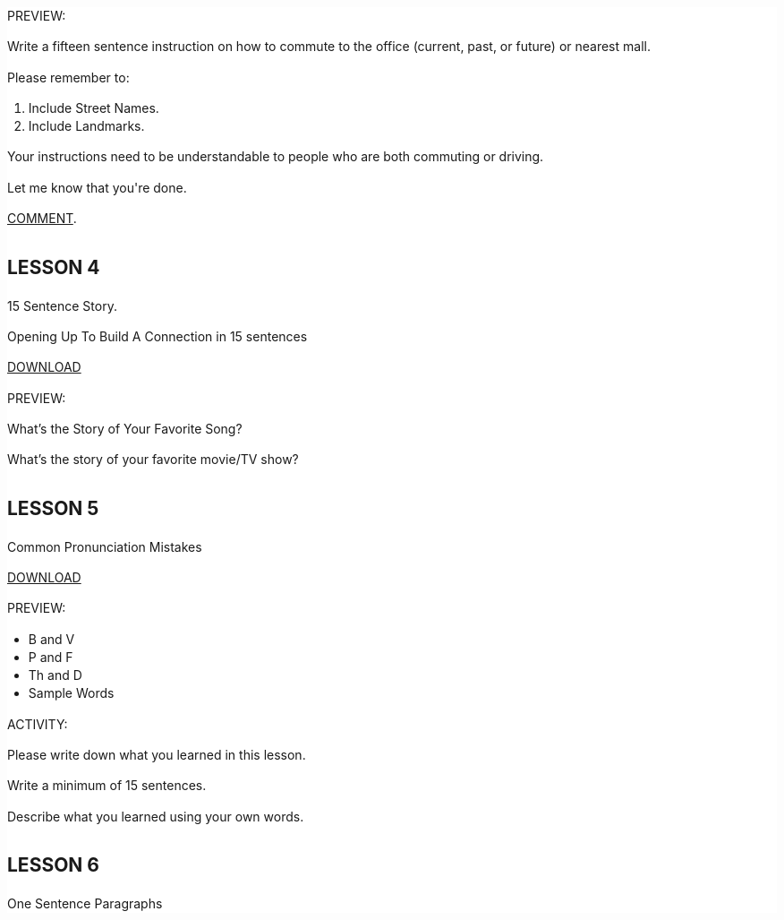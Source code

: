 PREVIEW:

Write a fifteen sentence instruction on how to commute to the office (current, past, or future) or nearest mall.

Please remember to:

1. Include Street Names.
2. Include Landmarks.

Your instructions need to be understandable to people who are both commuting or driving.

<iframe width="560" height="315" src="https://www.youtube.com/embed/t2w17QfMIXI" title="YouTube video player" frameborder="0" allow="accelerometer; autoplay; clipboard-write; encrypted-media; gyroscope; picture-in-picture" allowfullscreen></iframe>

Let me know that you're done.

[COMMENT](https://youtu.be/t2w17QfMIXI).

## LESSON 4 

15 Sentence Story.

Opening Up To Build A Connection in 15 sentences 

[DOWNLOAD](https://drive.google.com/file/d/1s2bKyzpV6HNWSZ2LZzOjBDVDxWS4ZJiT/view?usp=sharing)

PREVIEW:

What’s the Story of Your Favorite Song?

What’s the story of your favorite movie/TV show?

## LESSON 5

Common Pronunciation Mistakes 

[DOWNLOAD](https://drive.google.com/file/d/150XzfiT9zqdtOFrOs3LibsOZYoOas-4d/view?usp=sharing)

PREVIEW:

- B and V
- P and F
- Th and D
- Sample Words

ACTIVITY:

Please write down what you learned in this lesson.

Write a minimum of 15 sentences.

Describe what you learned using your own words.

## LESSON 6

One Sentence Paragraphs
